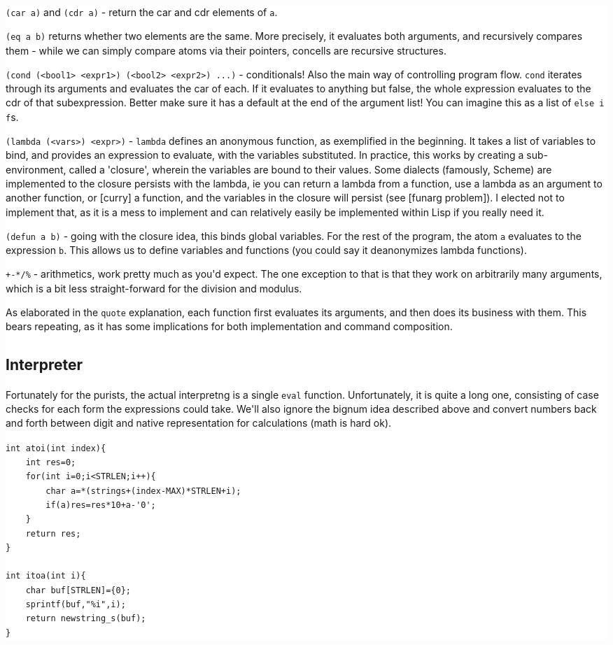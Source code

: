 `(car a)` and `(cdr a)` - return the car and cdr elements of `a`.

`(eq a b)` returns whether two elements are the same. More precisely, it evaluates both arguments, and recursively compares them - while we can simply compare atoms via their pointers, concells are recursive structures.

`(cond (<bool1> <expr1>) (<bool2> <expr2>) ...)` - conditionals! Also the main way of controlling program flow. `cond` iterates through its arguments and evaluates the car of each. If it evaluates to anything but false, the whole expression evaluates to the cdr of that subexpression. Better make sure it has a default at the end of the argument list! You can imagine this as a list of `else if`s.

`(lambda (<vars>) <expr>)` - `lambda` defines an anonymous function, as exemplified in the beginning. It takes a list of variables to bind, and provides an expression to evaluate, with the variables substituted. In practice, this works by creating a sub-environment, called a 'closure', wherein the variables are bound to their values. Some dialects (famously, Scheme) are implemented to the closure persists with the lambda, ie you can return a lambda from a function, use a lambda as an argument to another function, or [curry] a function, and the variables in the closure will persist (see [funarg problem]). I elected not to implement that, as it is a mess to implement and can relatively easily be implemented within Lisp if you really need it.

`(defun a b)` - going with the closure idea, this binds global variables. For the rest of the program, the atom `a` evaluates to the expression `b`. This allows us to define variables and functions (you could say it deanonymizes lambda functions).

`+-*/%` - arithmetics, work pretty much as you'd expect. The one exception to that is that they work on arbitrarily many arguments, which is a bit less straight-forward for the division and modulus.

As elaborated in the `quote` explanation, each function first evaluates its arguments, and then does its business with them. This bears repeating, as it has some implications for both implementation and command composition.

## Interpreter

Fortunately for the purists, the actual interpretng is a single `eval` function. Unfortunately, it is quite a long one, consisting of case checks for each form the expressions could take. We'll also ignore the bignum idea described above and convert numbers back and forth between digit and native representation for calculations (math is hard ok).

```
int atoi(int index){
	int res=0;
	for(int i=0;i<STRLEN;i++){
		char a=*(strings+(index-MAX)*STRLEN+i);
		if(a)res=res*10+a-'0';
	}
	return res;
}

int itoa(int i){
	char buf[STRLEN]={0};
	sprintf(buf,"%i",i);
	return newstring_s(buf);
}
```
